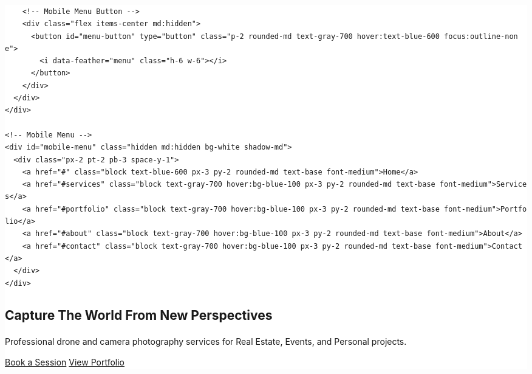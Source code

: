         <!-- Mobile Menu Button -->
        <div class="flex items-center md:hidden">
          <button id="menu-button" type="button" class="p-2 rounded-md text-gray-700 hover:text-blue-600 focus:outline-none">
            <i data-feather="menu" class="h-6 w-6"></i>
          </button>
        </div>
      </div>
    </div>

    <!-- Mobile Menu -->
    <div id="mobile-menu" class="hidden md:hidden bg-white shadow-md">
      <div class="px-2 pt-2 pb-3 space-y-1">
        <a href="#" class="block text-blue-600 px-3 py-2 rounded-md text-base font-medium">Home</a>
        <a href="#services" class="block text-gray-700 hover:bg-blue-100 px-3 py-2 rounded-md text-base font-medium">Services</a>
        <a href="#portfolio" class="block text-gray-700 hover:bg-blue-100 px-3 py-2 rounded-md text-base font-medium">Portfolio</a>
        <a href="#about" class="block text-gray-700 hover:bg-blue-100 px-3 py-2 rounded-md text-base font-medium">About</a>
        <a href="#contact" class="block text-gray-700 hover:bg-blue-100 px-3 py-2 rounded-md text-base font-medium">Contact</a>
      </div>
    </div>
  </nav>

  <script>
    const menuButton = document.getElementById("menu-button");
    const mobileMenu = document.getElementById("mobile-menu");
    menuButton.addEventListener("click", () => {
      mobileMenu.classList.toggle("hidden");
    });
  </script>

  
  <section class="relative w-full h-screen flex items-center justify-center">
    <div class="absolute inset-0 bg-cover bg-center" style="background-image: url('/static/images/background.jpg');">
      <div class="absolute inset-0 bg-gradient-to-br from-blue-800/40 to-blue-400/40"></div>
    </div>
    <div class="relative z-10 text-center px-4">
      <h1 class="text-4xl md:text-6xl font-bold text-white mb-6">Capture The World From New Perspectives</h1>
      <p class="text-xl md:text-2xl text-white mb-8 max-w-3xl mx-auto">
        Professional drone and camera photography services for Real Estate, Events, and Personal projects.
      </p>
      <div class="flex flex-col sm:flex-row justify-center gap-4">
        <a href="#contact" class="bg-white text-blue-600 hover:bg-blue-600 hover:text-gray-900 px-6 py-3 rounded-lg font-medium shadow-lg transition duration-300">Book a Session</a>
        <a href="#portfolio" class="bg-white border-2 border-white text-blue-600 hover:bg-blue-600 hover:text-gray-900 px-6 py-3 rounded-lg font-medium transition duration-300">View Portfolio</a>
      </div>
    </div>
  </section>

